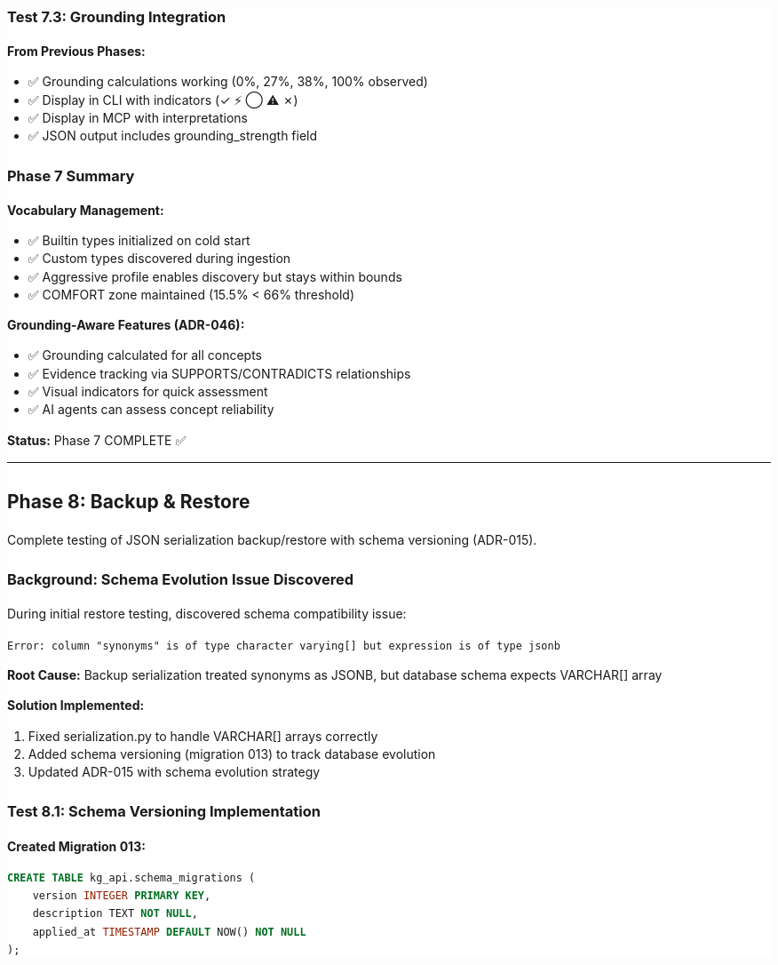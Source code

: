 ### Test 7.3: Grounding Integration

**From Previous Phases:**
- ✅ Grounding calculations working (0%, 27%, 38%, 100% observed)
- ✅ Display in CLI with indicators (✓ ⚡ ◯ ⚠ ✗)
- ✅ Display in MCP with interpretations
- ✅ JSON output includes grounding_strength field

### Phase 7 Summary

**Vocabulary Management:**
- ✅ Builtin types initialized on cold start
- ✅ Custom types discovered during ingestion
- ✅ Aggressive profile enables discovery but stays within bounds
- ✅ COMFORT zone maintained (15.5% < 66% threshold)

**Grounding-Aware Features (ADR-046):**
- ✅ Grounding calculated for all concepts
- ✅ Evidence tracking via SUPPORTS/CONTRADICTS relationships
- ✅ Visual indicators for quick assessment
- ✅ AI agents can assess concept reliability

**Status:** Phase 7 COMPLETE ✅

---

## Phase 8: Backup & Restore

Complete testing of JSON serialization backup/restore with schema versioning (ADR-015).

### Background: Schema Evolution Issue Discovered

During initial restore testing, discovered schema compatibility issue:
```
Error: column "synonyms" is of type character varying[] but expression is of type jsonb
```

**Root Cause:** Backup serialization treated synonyms as JSONB, but database schema expects VARCHAR[] array

**Solution Implemented:**
1. Fixed serialization.py to handle VARCHAR[] arrays correctly
2. Added schema versioning (migration 013) to track database evolution
3. Updated ADR-015 with schema evolution strategy

### Test 8.1: Schema Versioning Implementation

**Created Migration 013:**
```sql
CREATE TABLE kg_api.schema_migrations (
    version INTEGER PRIMARY KEY,
    description TEXT NOT NULL,
    applied_at TIMESTAMP DEFAULT NOW() NOT NULL
);
```
